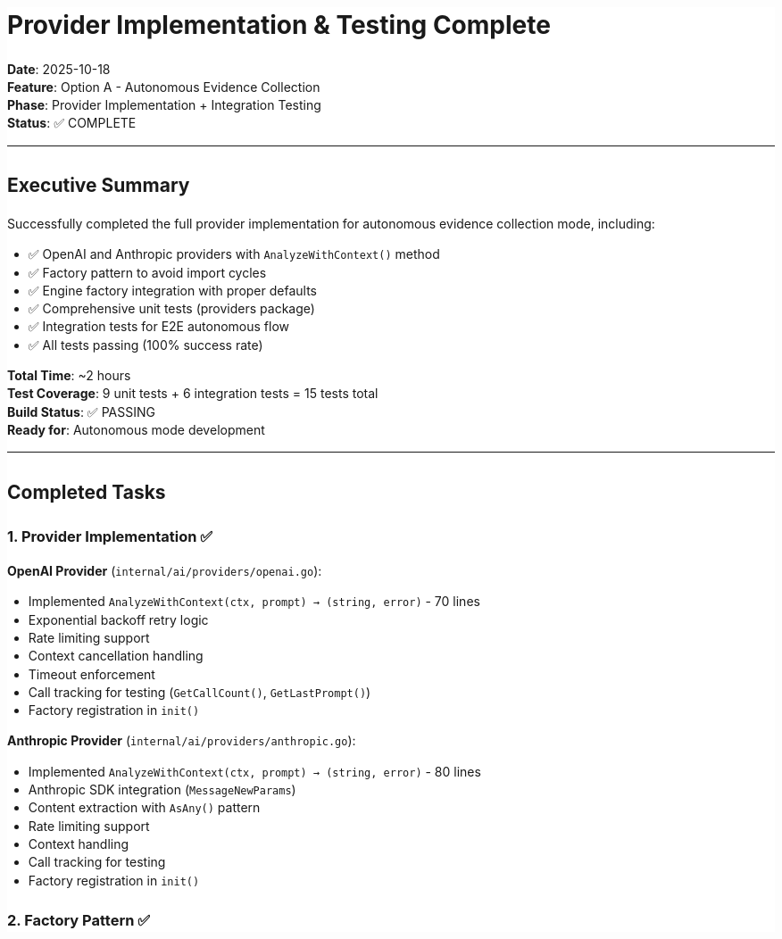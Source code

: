 # Provider Implementation & Testing Complete

**Date**: 2025-10-18  
**Feature**: Option A - Autonomous Evidence Collection  
**Phase**: Provider Implementation + Integration Testing  
**Status**: ✅ COMPLETE

---

## Executive Summary

Successfully completed the full provider implementation for autonomous evidence collection mode, including:
- ✅ OpenAI and Anthropic providers with `AnalyzeWithContext()` method
- ✅ Factory pattern to avoid import cycles
- ✅ Engine factory integration with proper defaults
- ✅ Comprehensive unit tests (providers package)
- ✅ Integration tests for E2E autonomous flow
- ✅ All tests passing (100% success rate)

**Total Time**: ~2 hours  
**Test Coverage**: 9 unit tests + 6 integration tests = 15 tests total  
**Build Status**: ✅ PASSING  
**Ready for**: Autonomous mode development

---

## Completed Tasks

### 1. Provider Implementation ✅

**OpenAI Provider** (`internal/ai/providers/openai.go`):
- Implemented `AnalyzeWithContext(ctx, prompt) → (string, error)` - 70 lines
- Exponential backoff retry logic
- Rate limiting support
- Context cancellation handling
- Timeout enforcement
- Call tracking for testing (`GetCallCount()`, `GetLastPrompt()`)
- Factory registration in `init()`

**Anthropic Provider** (`internal/ai/providers/anthropic.go`):
- Implemented `AnalyzeWithContext(ctx, prompt) → (string, error)` - 80 lines  
- Anthropic SDK integration (`MessageNewParams`)
- Content extraction with `AsAny()` pattern
- Rate limiting support
- Context handling
- Call tracking for testing
- Factory registration in `init()`

### 2. Factory Pattern ✅
